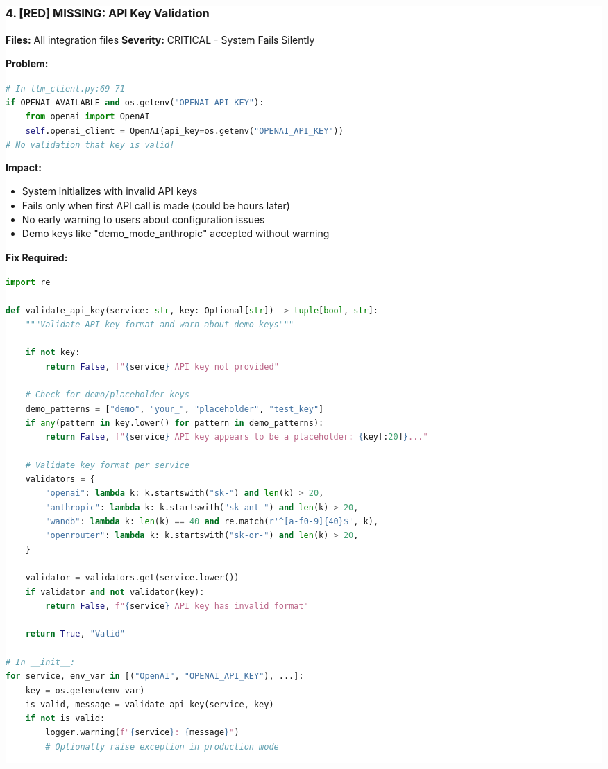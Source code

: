 
### 4. [RED] MISSING: API Key Validation
**Files:** All integration files
**Severity:** CRITICAL - System Fails Silently

**Problem:**
```python
# In llm_client.py:69-71
if OPENAI_AVAILABLE and os.getenv("OPENAI_API_KEY"):
    from openai import OpenAI
    self.openai_client = OpenAI(api_key=os.getenv("OPENAI_API_KEY"))
# No validation that key is valid!
```

**Impact:**
- System initializes with invalid API keys
- Fails only when first API call is made (could be hours later)
- No early warning to users about configuration issues
- Demo keys like "demo_mode_anthropic" accepted without warning

**Fix Required:**
```python
import re

def validate_api_key(service: str, key: Optional[str]) -> tuple[bool, str]:
    """Validate API key format and warn about demo keys"""

    if not key:
        return False, f"{service} API key not provided"

    # Check for demo/placeholder keys
    demo_patterns = ["demo", "your_", "placeholder", "test_key"]
    if any(pattern in key.lower() for pattern in demo_patterns):
        return False, f"{service} API key appears to be a placeholder: {key[:20]}..."

    # Validate key format per service
    validators = {
        "openai": lambda k: k.startswith("sk-") and len(k) > 20,
        "anthropic": lambda k: k.startswith("sk-ant-") and len(k) > 20,
        "wandb": lambda k: len(k) == 40 and re.match(r'^[a-f0-9]{40}$', k),
        "openrouter": lambda k: k.startswith("sk-or-") and len(k) > 20,
    }

    validator = validators.get(service.lower())
    if validator and not validator(key):
        return False, f"{service} API key has invalid format"

    return True, "Valid"

# In __init__:
for service, env_var in [("OpenAI", "OPENAI_API_KEY"), ...]:
    key = os.getenv(env_var)
    is_valid, message = validate_api_key(service, key)
    if not is_valid:
        logger.warning(f"{service}: {message}")
        # Optionally raise exception in production mode
```

---